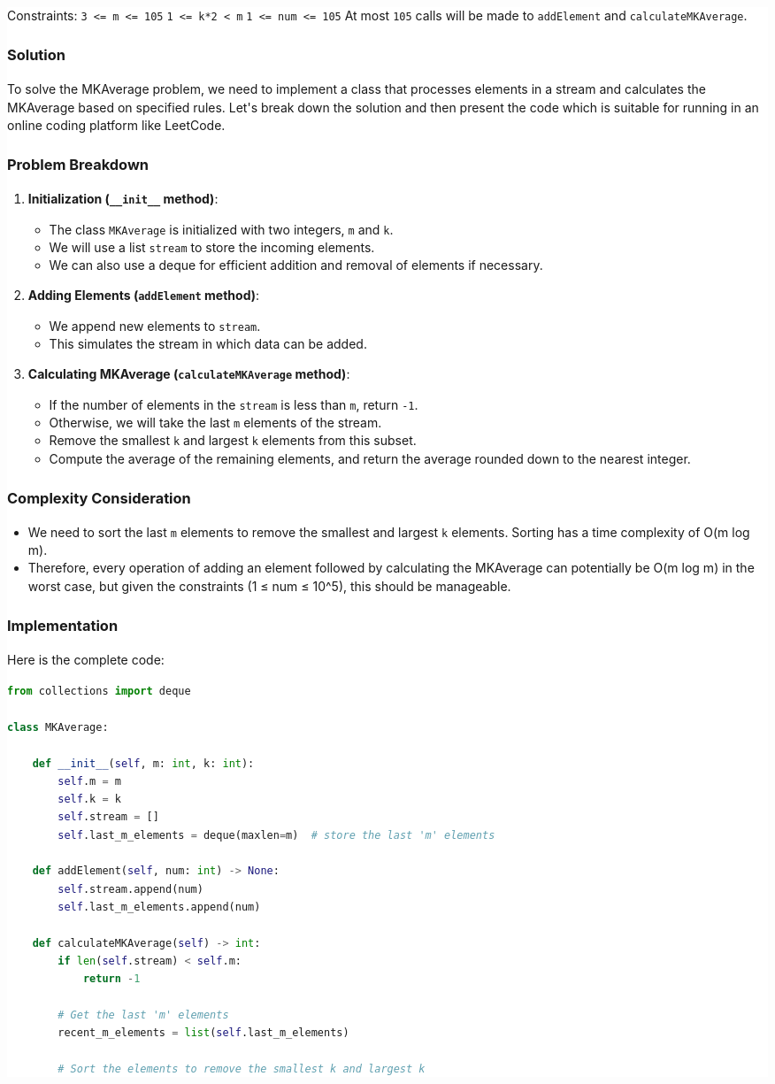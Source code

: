 Constraints:
`3 <= m <= 105`
`1 <= k*2 < m`
`1 <= num <= 105`
At most `105` calls will be made to `addElement` and `calculateMKAverage`.

### Solution 
 To solve the MKAverage problem, we need to implement a class that processes elements in a stream and calculates the MKAverage based on specified rules. Let's break down the solution and then present the code which is suitable for running in an online coding platform like LeetCode.

### Problem Breakdown

1. **Initialization (`__init__` method)**:
   - The class `MKAverage` is initialized with two integers, `m` and `k`.
   - We will use a list `stream` to store the incoming elements.
   - We can also use a deque for efficient addition and removal of elements if necessary.

2. **Adding Elements (`addElement` method)**:
   - We append new elements to `stream`.
   - This simulates the stream in which data can be added.

3. **Calculating MKAverage (`calculateMKAverage` method)**:
   - If the number of elements in the `stream` is less than `m`, return `-1`.
   - Otherwise, we will take the last `m` elements of the stream.
   - Remove the smallest `k` and largest `k` elements from this subset.
   - Compute the average of the remaining elements, and return the average rounded down to the nearest integer.

### Complexity Consideration

- We need to sort the last `m` elements to remove the smallest and largest `k` elements. Sorting has a time complexity of O(m log m).
- Therefore, every operation of adding an element followed by calculating the MKAverage can potentially be O(m log m) in the worst case, but given the constraints (1 ≤ num ≤ 10^5), this should be manageable.

### Implementation

Here is the complete code:



```python
from collections import deque

class MKAverage:

    def __init__(self, m: int, k: int):
        self.m = m
        self.k = k
        self.stream = []
        self.last_m_elements = deque(maxlen=m)  # store the last 'm' elements

    def addElement(self, num: int) -> None:
        self.stream.append(num)
        self.last_m_elements.append(num)

    def calculateMKAverage(self) -> int:
        if len(self.stream) < self.m:
            return -1
        
        # Get the last 'm' elements
        recent_m_elements = list(self.last_m_elements)
        
        # Sort the elements to remove the smallest k and largest k
```